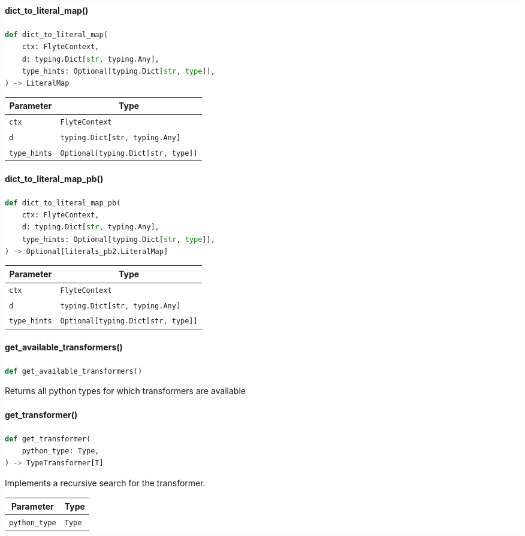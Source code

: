 #### dict_to_literal_map()

```python
def dict_to_literal_map(
    ctx: FlyteContext,
    d: typing.Dict[str, typing.Any],
    type_hints: Optional[typing.Dict[str, type]],
) -> LiteralMap
```
| Parameter | Type |
|-|-|
| `ctx` | `FlyteContext` |
| `d` | `typing.Dict[str, typing.Any]` |
| `type_hints` | `Optional[typing.Dict[str, type]]` |

#### dict_to_literal_map_pb()

```python
def dict_to_literal_map_pb(
    ctx: FlyteContext,
    d: typing.Dict[str, typing.Any],
    type_hints: Optional[typing.Dict[str, type]],
) -> Optional[literals_pb2.LiteralMap]
```
| Parameter | Type |
|-|-|
| `ctx` | `FlyteContext` |
| `d` | `typing.Dict[str, typing.Any]` |
| `type_hints` | `Optional[typing.Dict[str, type]]` |

#### get_available_transformers()

```python
def get_available_transformers()
```
Returns all python types for which transformers are available


#### get_transformer()

```python
def get_transformer(
    python_type: Type,
) -> TypeTransformer[T]
```
Implements a recursive search for the transformer.


| Parameter | Type |
|-|-|
| `python_type` | `Type` |
